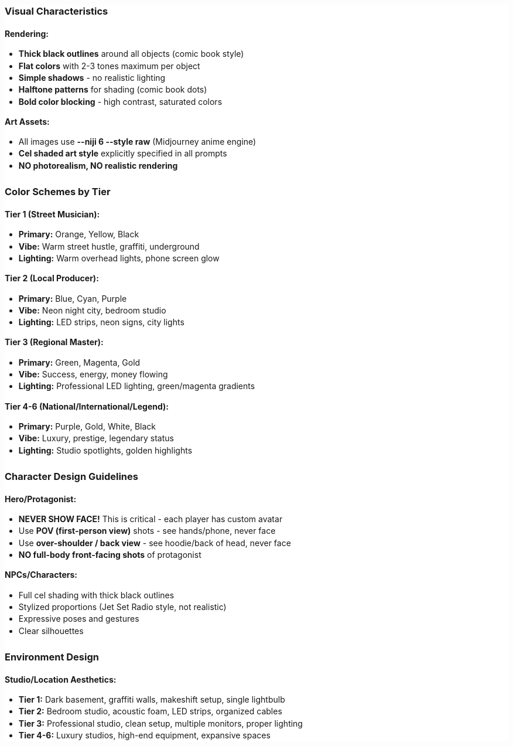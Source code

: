 ### Visual Characteristics

**Rendering:**
- **Thick black outlines** around all objects (comic book style)
- **Flat colors** with 2-3 tones maximum per object
- **Simple shadows** - no realistic lighting
- **Halftone patterns** for shading (comic book dots)
- **Bold color blocking** - high contrast, saturated colors

**Art Assets:**
- All images use **--niji 6 --style raw** (Midjourney anime engine)
- **Cel shaded art style** explicitly specified in all prompts
- **NO photorealism, NO realistic rendering**

### Color Schemes by Tier

**Tier 1 (Street Musician):**
- **Primary:** Orange, Yellow, Black
- **Vibe:** Warm street hustle, graffiti, underground
- **Lighting:** Warm overhead lights, phone screen glow

**Tier 2 (Local Producer):**
- **Primary:** Blue, Cyan, Purple
- **Vibe:** Neon night city, bedroom studio
- **Lighting:** LED strips, neon signs, city lights

**Tier 3 (Regional Master):**
- **Primary:** Green, Magenta, Gold
- **Vibe:** Success, energy, money flowing
- **Lighting:** Professional LED lighting, green/magenta gradients

**Tier 4-6 (National/International/Legend):**
- **Primary:** Purple, Gold, White, Black
- **Vibe:** Luxury, prestige, legendary status
- **Lighting:** Studio spotlights, golden highlights

### Character Design Guidelines

**Hero/Protagonist:**
- **NEVER SHOW FACE!** This is critical - each player has custom avatar
- Use **POV (first-person view)** shots - see hands/phone, never face
- Use **over-shoulder / back view** - see hoodie/back of head, never face
- **NO full-body front-facing shots** of protagonist

**NPCs/Characters:**
- Full cel shading with thick black outlines
- Stylized proportions (Jet Set Radio style, not realistic)
- Expressive poses and gestures
- Clear silhouettes

### Environment Design

**Studio/Location Aesthetics:**
- **Tier 1:** Dark basement, graffiti walls, makeshift setup, single lightbulb
- **Tier 2:** Bedroom studio, acoustic foam, LED strips, organized cables
- **Tier 3:** Professional studio, clean setup, multiple monitors, proper lighting
- **Tier 4-6:** Luxury studios, high-end equipment, expansive spaces
